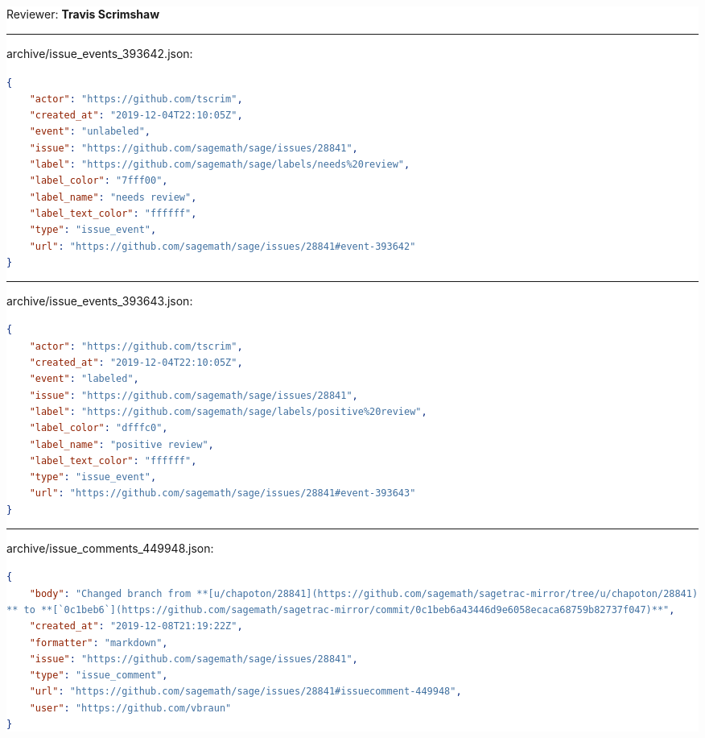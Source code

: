 Reviewer: **Travis Scrimshaw**



---

archive/issue_events_393642.json:
```json
{
    "actor": "https://github.com/tscrim",
    "created_at": "2019-12-04T22:10:05Z",
    "event": "unlabeled",
    "issue": "https://github.com/sagemath/sage/issues/28841",
    "label": "https://github.com/sagemath/sage/labels/needs%20review",
    "label_color": "7fff00",
    "label_name": "needs review",
    "label_text_color": "ffffff",
    "type": "issue_event",
    "url": "https://github.com/sagemath/sage/issues/28841#event-393642"
}
```



---

archive/issue_events_393643.json:
```json
{
    "actor": "https://github.com/tscrim",
    "created_at": "2019-12-04T22:10:05Z",
    "event": "labeled",
    "issue": "https://github.com/sagemath/sage/issues/28841",
    "label": "https://github.com/sagemath/sage/labels/positive%20review",
    "label_color": "dfffc0",
    "label_name": "positive review",
    "label_text_color": "ffffff",
    "type": "issue_event",
    "url": "https://github.com/sagemath/sage/issues/28841#event-393643"
}
```



---

archive/issue_comments_449948.json:
```json
{
    "body": "Changed branch from **[u/chapoton/28841](https://github.com/sagemath/sagetrac-mirror/tree/u/chapoton/28841)** to **[`0c1beb6`](https://github.com/sagemath/sagetrac-mirror/commit/0c1beb6a43446d9e6058ecaca68759b82737f047)**",
    "created_at": "2019-12-08T21:19:22Z",
    "formatter": "markdown",
    "issue": "https://github.com/sagemath/sage/issues/28841",
    "type": "issue_comment",
    "url": "https://github.com/sagemath/sage/issues/28841#issuecomment-449948",
    "user": "https://github.com/vbraun"
}
```
